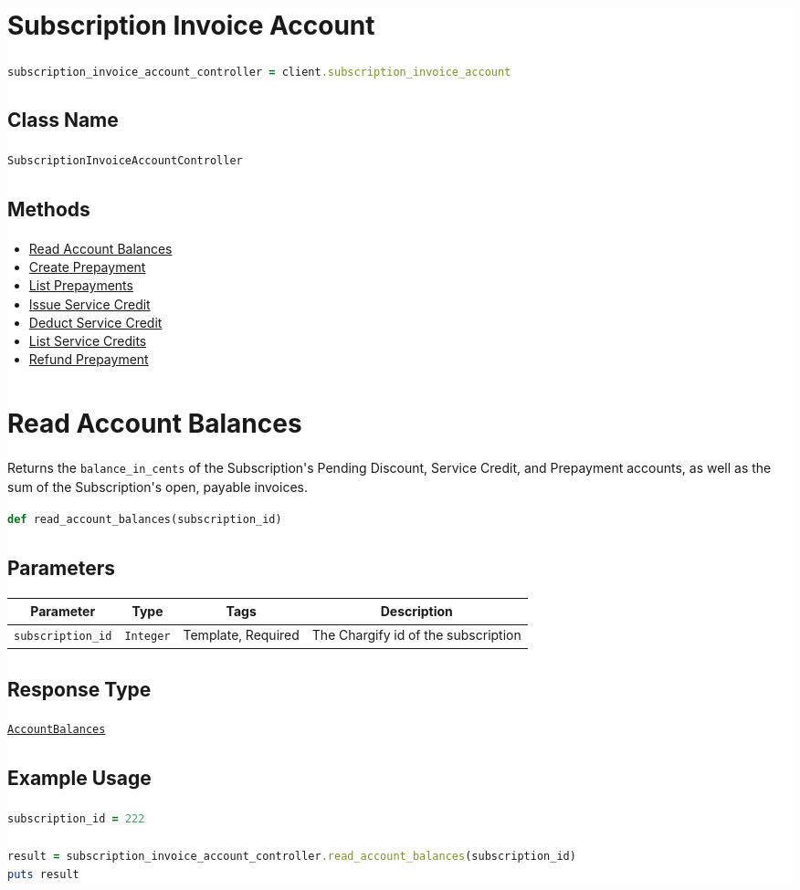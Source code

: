 # Subscription Invoice Account

```ruby
subscription_invoice_account_controller = client.subscription_invoice_account
```

## Class Name

`SubscriptionInvoiceAccountController`

## Methods

* [Read Account Balances](../../doc/controllers/subscription-invoice-account.md#read-account-balances)
* [Create Prepayment](../../doc/controllers/subscription-invoice-account.md#create-prepayment)
* [List Prepayments](../../doc/controllers/subscription-invoice-account.md#list-prepayments)
* [Issue Service Credit](../../doc/controllers/subscription-invoice-account.md#issue-service-credit)
* [Deduct Service Credit](../../doc/controllers/subscription-invoice-account.md#deduct-service-credit)
* [List Service Credits](../../doc/controllers/subscription-invoice-account.md#list-service-credits)
* [Refund Prepayment](../../doc/controllers/subscription-invoice-account.md#refund-prepayment)


# Read Account Balances

Returns the `balance_in_cents` of the Subscription's Pending Discount, Service Credit, and Prepayment accounts, as well as the sum of the Subscription's open, payable invoices.

```ruby
def read_account_balances(subscription_id)
```

## Parameters

| Parameter | Type | Tags | Description |
|  --- | --- | --- | --- |
| `subscription_id` | `Integer` | Template, Required | The Chargify id of the subscription |

## Response Type

[`AccountBalances`](../../doc/models/account-balances.md)

## Example Usage

```ruby
subscription_id = 222

result = subscription_invoice_account_controller.read_account_balances(subscription_id)
puts result
```

